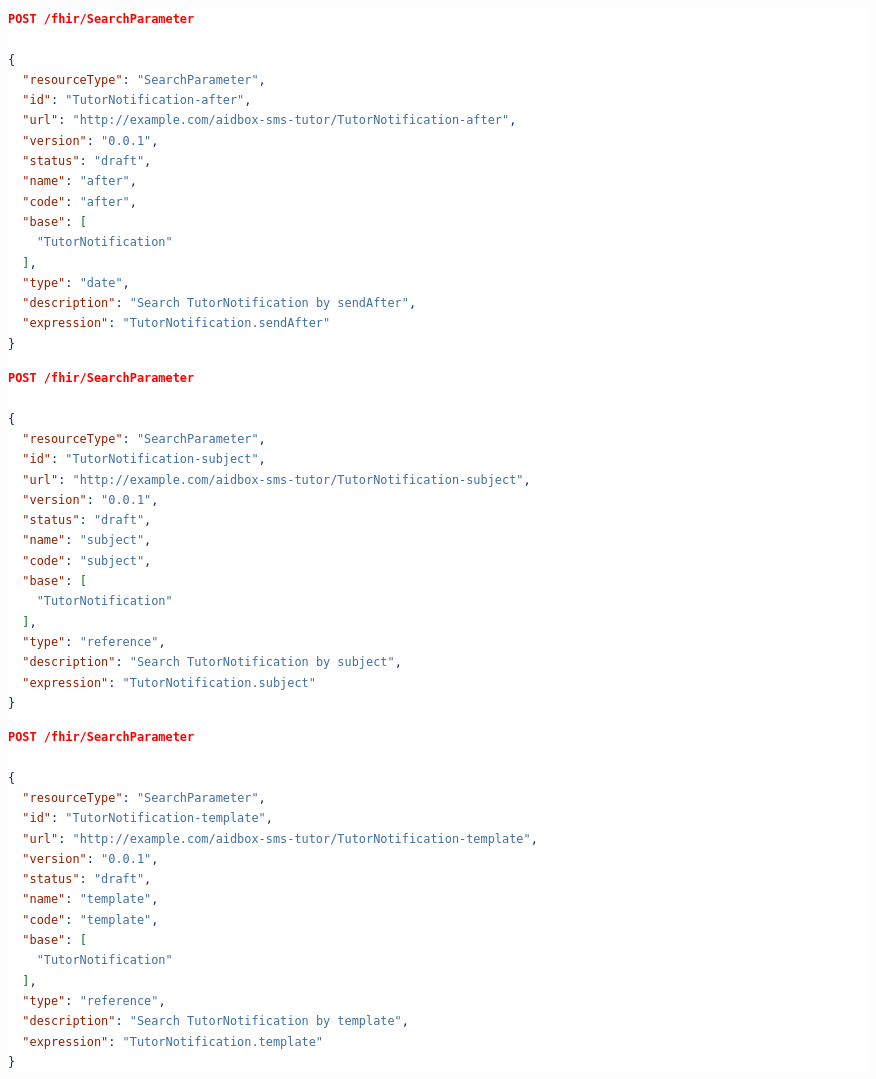 ```json
POST /fhir/SearchParameter

{
  "resourceType": "SearchParameter",
  "id": "TutorNotification-after",
  "url": "http://example.com/aidbox-sms-tutor/TutorNotification-after",
  "version": "0.0.1",
  "status": "draft",
  "name": "after",
  "code": "after",
  "base": [
    "TutorNotification"
  ],
  "type": "date",
  "description": "Search TutorNotification by sendAfter",
  "expression": "TutorNotification.sendAfter"
}
```

```json
POST /fhir/SearchParameter

{
  "resourceType": "SearchParameter",
  "id": "TutorNotification-subject",
  "url": "http://example.com/aidbox-sms-tutor/TutorNotification-subject",
  "version": "0.0.1",
  "status": "draft",
  "name": "subject",
  "code": "subject",
  "base": [
    "TutorNotification"
  ],
  "type": "reference",
  "description": "Search TutorNotification by subject",
  "expression": "TutorNotification.subject"
}
```

```json
POST /fhir/SearchParameter

{
  "resourceType": "SearchParameter",
  "id": "TutorNotification-template",
  "url": "http://example.com/aidbox-sms-tutor/TutorNotification-template",
  "version": "0.0.1",
  "status": "draft",
  "name": "template",
  "code": "template",
  "base": [
    "TutorNotification"
  ],
  "type": "reference",
  "description": "Search TutorNotification by template",
  "expression": "TutorNotification.template"
}
```
